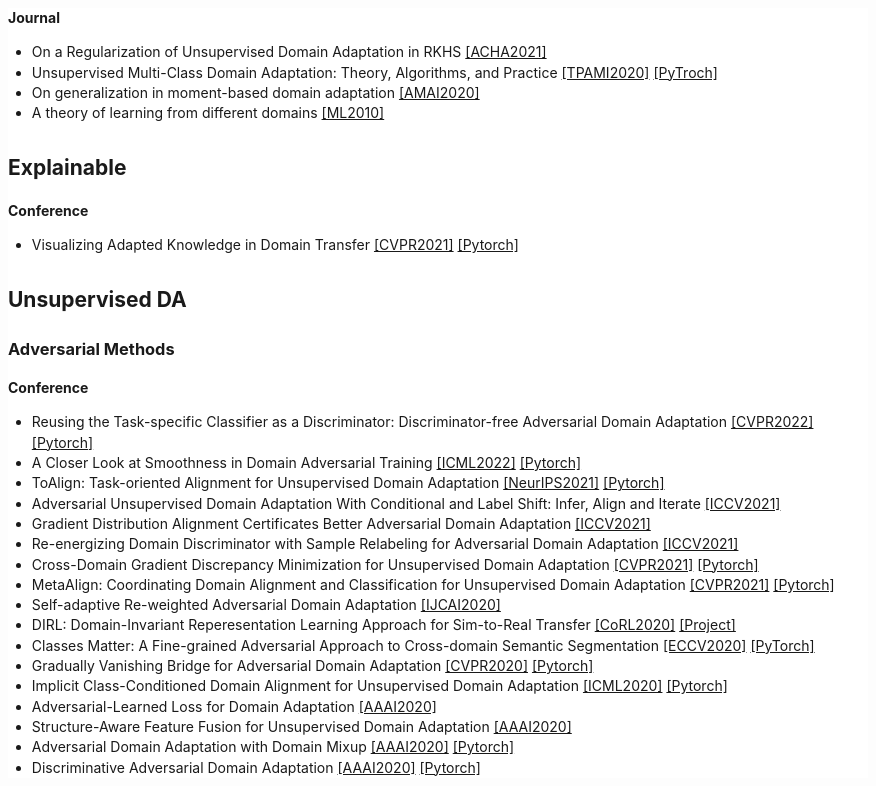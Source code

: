 **Journal**
- On a Regularization of Unsupervised Domain Adaptation in RKHS [[ACHA2021]](https://www.sciencedirect.com/science/article/abs/pii/S1063520321001032?via%3Dihub)
- Unsupervised Multi-Class Domain Adaptation: Theory, Algorithms, and Practice [[TPAMI2020]](https://arxiv.org/abs/2002.08681) [[PyTroch]](https://github.com/YBZh/MultiClassDA)
- On generalization in moment-based domain adaptation [[AMAI2020]](https://link.springer.com/article/10.1007/s10472-020-09719-x)
- A theory of learning from different domains [[ML2010]](https://link.springer.com/content/pdf/10.1007%2Fs10994-009-5152-4.pdf)


## Explainable
**Conference**
- Visualizing Adapted Knowledge in Domain Transfer [[CVPR2021]](https://arxiv.org/abs/2104.10602) [[Pytorch]](https://github.com/hou-yz/DA_visualization)

## Unsupervised DA

### Adversarial Methods

**Conference**
- Reusing the Task-specific Classifier as a Discriminator: Discriminator-free Adversarial Domain Adaptation [[CVPR2022]](https://openaccess.thecvf.com/content/CVPR2022/papers/Chen_Reusing_the_Task-Specific_Classifier_as_a_Discriminator_Discriminator-Free_Adversarial_Domain_CVPR_2022_paper.pdf) [[Pytorch]](https://github.com/xiaoachen98/DALN)
- A Closer Look at Smoothness in Domain Adversarial Training [[ICML2022]](https://arxiv.org/abs/2206.08213) [[Pytorch]](https://github.com/val-iisc/SDAT)
- ToAlign: Task-oriented Alignment for Unsupervised Domain Adaptation [[NeurIPS2021]](https://arxiv.org/abs/2004.01888) [[Pytorch]](https://github.com/microsoft/UDA)
- Adversarial Unsupervised Domain Adaptation With Conditional and Label Shift: Infer, Align and Iterate [[ICCV2021]](https://openaccess.thecvf.com/content/ICCV2021/html/Liu_Adversarial_Unsupervised_Domain_Adaptation_With_Conditional_and_Label_Shift_Infer_ICCV_2021_paper.html)
- Gradient Distribution Alignment Certificates Better Adversarial Domain Adaptation [[ICCV2021]](https://openaccess.thecvf.com/content/ICCV2021/html/Gao_Gradient_Distribution_Alignment_Certificates_Better_Adversarial_Domain_Adaptation_ICCV_2021_paper.html)
- Re-energizing Domain Discriminator with Sample Relabeling
for Adversarial Domain Adaptation [[ICCV2021]](https://openaccess.thecvf.com/content/ICCV2021/papers/Jin_Re-Energizing_Domain_Discriminator_With_Sample_Relabeling_for_Adversarial_Domain_Adaptation_ICCV_2021_paper.pdf)
- Cross-Domain Gradient Discrepancy Minimization for Unsupervised Domain Adaptation [[CVPR2021]](https://openaccess.thecvf.com/content/CVPR2021/papers/Du_Cross-Domain_Gradient_Discrepancy_Minimization_for_Unsupervised_Domain_Adaptation_CVPR_2021_paper.pdf) [[Pytorch]](https://github.com/lijin118/CGDM)
- MetaAlign: Coordinating Domain Alignment and Classification for Unsupervised Domain Adaptation [[CVPR2021]](https://arxiv.org/abs/2103.13575) [[Pytorch]](https://github.com/microsoft/UDA)
- Self-adaptive Re-weighted Adversarial Domain Adaptation [[IJCAI2020]](https://www.ijcai.org/Proceedings/2020/0440.pdf)
- DIRL: Domain-Invariant Reperesentation Learning Approach for Sim-to-Real Transfer [[CoRL2020]](https://arxiv.org/abs/2011.07589) [[Project]](https://www.sites.google.com/view/dirl)
- Classes Matter: A Fine-grained Adversarial Approach to Cross-domain Semantic Segmentation [[ECCV2020]](https://arxiv.org/abs/2007.09222) [[PyTorch]](https://github.com/JDAI-CV/FADA)
- Gradually Vanishing Bridge for Adversarial Domain Adaptation [[CVPR2020]](https://openaccess.thecvf.com/content_CVPR_2020/papers/Cui_Gradually_Vanishing_Bridge_for_Adversarial_Domain_Adaptation_CVPR_2020_paper.pdf) [[Pytorch]](https://github.com/cuishuhao/GVB)
- Implicit Class-Conditioned Domain Alignment for Unsupervised Domain Adaptation [[ICML2020]](https://arxiv.org/abs/2006.04996) [[Pytorch]](https://github.com/xiangdal/implicit_alignment)
- Adversarial-Learned Loss for Domain Adaptation [[AAAI2020]](https://arxiv.org/abs/2001.01046v1)
- Structure-Aware Feature Fusion for Unsupervised Domain Adaptation [[AAAI2020]](https://aaai.org/Papers/AAAI/2020GB/AAAI-ChenQ.8923.pdf)
- Adversarial Domain Adaptation with Domain Mixup [[AAAI2020]](https://arxiv.org/abs/1912.01805v1) [[Pytorch]](https://github.com/ChrisAllenMing/Mixup_for_UDA)
- Discriminative Adversarial Domain Adaptation [[AAAI2020]](https://arxiv.org/abs/1911.12036v1) [[Pytorch]](https://github.com/huitangtang/DADA-AAAI2020)